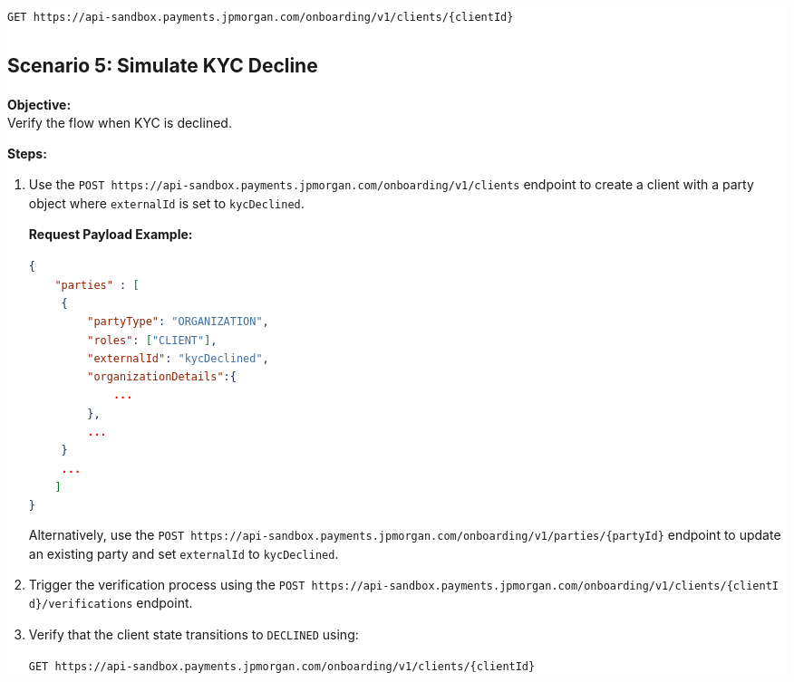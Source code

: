    `GET https://api-sandbox.payments.jpmorgan.com/onboarding/v1/clients/{clientId}`

## Scenario 5: Simulate KYC Decline

**Objective:**  
Verify the flow when KYC is declined.

**Steps:**

1. Use the `POST https://api-sandbox.payments.jpmorgan.com/onboarding/v1/clients` endpoint to create a client with a party object where `externalId` is set to `kycDeclined`.

   **Request Payload Example:**

   ```json
   {
       "parties" : [
        {
            "partyType": "ORGANIZATION",
            "roles": ["CLIENT"],
            "externalId": "kycDeclined",
            "organizationDetails":{
                ...
            },
            ...
        }
        ...
       ]
   }
   ```

   Alternatively, use the `POST https://api-sandbox.payments.jpmorgan.com/onboarding/v1/parties/{partyId}` endpoint to update an existing party and set `externalId` to `kycDeclined`.

2. Trigger the verification process using the `POST https://api-sandbox.payments.jpmorgan.com/onboarding/v1/clients/{clientId}/verifications` endpoint.

3. Verify that the client state transitions to `DECLINED` using:

   `GET https://api-sandbox.payments.jpmorgan.com/onboarding/v1/clients/{clientId}`
